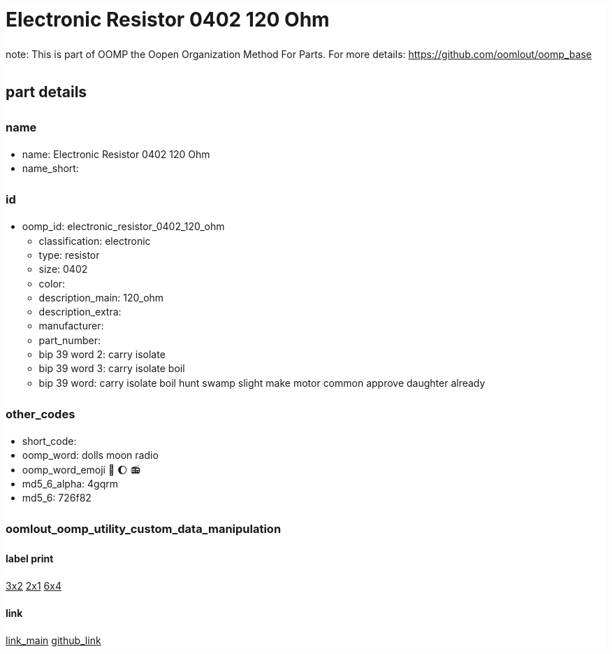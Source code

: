 # Electronic Resistor 0402 120 Ohm  

note: This is part of OOMP the Oopen Organization Method For Parts. For more details: https://github.com/oomlout/oomp_base

##  part details





### name
* name: Electronic Resistor 0402 120 Ohm
* name_short: 
### id
* oomp_id: electronic_resistor_0402_120_ohm
  * classification: electronic
  * type: resistor
  * size: 0402
  * color: 
  * description_main: 120_ohm
  * description_extra: 
  * manufacturer: 
  * part_number: 
  * bip 39 word 2: carry isolate
  * bip 39 word 3: carry isolate boil
  * bip 39 word: carry isolate boil hunt swamp slight make motor common approve daughter already

### other_codes
* short_code: 
* oomp_word: dolls moon radio
* oomp_word_emoji :dolls: :moon: :radio:
* md5_6_alpha: 4gqrm
* md5_6: 726f82






### oomlout_oomp_utility_custom_data_manipulation
#### label print
[3x2](http://192.168.1.245:1112/?label=oomp%204gqrm)
[2x1](http://192.168.1.242:1112/?label=oomp%204gqrm)
[6x4](http://192.168.1.55:1112/?label=oomp%204gqrm)    

#### link

[link_main](https://github.com/oomlout/oomlout_oomp_current_version_messy/tree/main/parts/electronic_resistor_0402_120_ohm) [github_link](https://github.com/oomlout/oomlout_oomp_part_src/tree/main/parts/electronic_resistor_0402_120_ohm)                             
